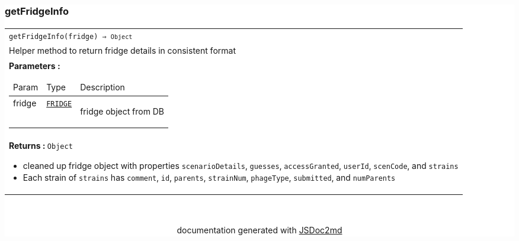</div>
          </td>
        </tr>
    </tbody>
  </table>
</section>
  <section>
  <a name="module_Fridge Controller..getFridgeInfo"></a>
    <h3 id=getFridgeInfo>getFridgeInfo</h3>
  <table class="table table-sm table-bordered">
    <tbody>
      <tr>
        <td class="col-md-4"><code>getFridgeInfo(fridge) ⇒ <code>Object</code></code></td>
      </tr>
        <tr>
          <td class="col-md-4">
            <div class="io-description">Helper method to return fridge details in consistent
format</div>
          </td>
        </tr>
        <tr>
          <td class="col-md-4">
              <div class="io-description">
                <b>Parameters :</b> <table class="params">
  <thead>
    <tr>
        <td>Param</td>
        <td>Type</td>
        <td>Description</td>
    </tr>
  </thead>
  <tbody>
<tr>
        <td>fridge</td><td><code><a href="../models/fridge-model.html">FRIDGE</a></code></td><td><p>fridge object from DB</p>
</td>
      </tr>  </tbody>
</table>

</div>
          </td>
        </tr>
        <tr>
          <td class="col-md-4">
              <div class="io-description"><b>Returns : </b> <code>Object</code>    <div class="io-description">
    <ul>
<li>cleaned up fridge object with properties
<code>scenarioDetails</code>, <code>guesses</code>, <code>accessGranted</code>, <code>userId</code>, <code>scenCode</code>, and <code>strains</code></li>
<li>Each strain of <code>strains</code> has <code>comment</code>, <code>id</code>, <code>parents</code>, <code>strainNum</code>, <code>phageType</code>, <code>submitted</code>, and <code>numParents</code></li>
</ul>
</div>
</div>
          </td>
        </tr>
    </tbody>
  </table>
</section>
<section style="margin-top:50px;text-align:center;">
documentation generated with <a href="https://github.com/jsdoc2md/jsdoc-to-markdown/">JSDoc2md</a>
</section>